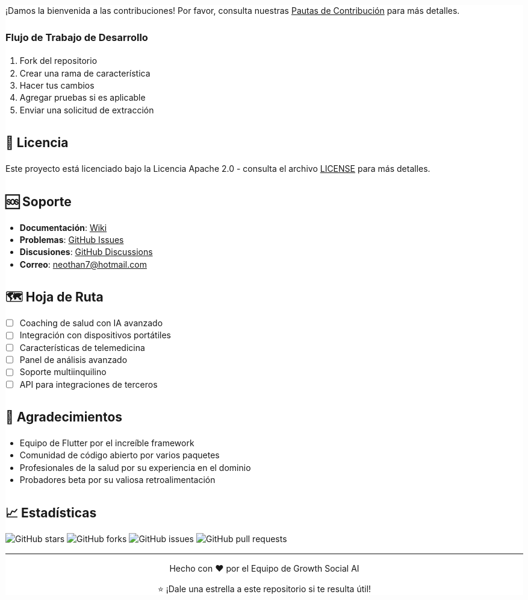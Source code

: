 ¡Damos la bienvenida a las contribuciones! Por favor, consulta nuestras [Pautas de Contribución](CONTRIBUTING.md) para más detalles.

### Flujo de Trabajo de Desarrollo
1. Fork del repositorio
2. Crear una rama de característica
3. Hacer tus cambios
4. Agregar pruebas si es aplicable
5. Enviar una solicitud de extracción

## 📝 Licencia

Este proyecto está licenciado bajo la Licencia Apache 2.0 - consulta el archivo [LICENSE](LICENSE) para más detalles.

## 🆘 Soporte

- **Documentación**: [Wiki](https://github.com/neothan-dev/growth-social-ai-app/wiki)
- **Problemas**: [GitHub Issues](https://github.com/neothan-dev/growth-social-ai-app/issues)
- **Discusiones**: [GitHub Discussions](https://github.com/neothan-dev/growth-social-ai-app/discussions)
- **Correo**: neothan7@hotmail.com

## 🗺️ Hoja de Ruta

- [ ] Coaching de salud con IA avanzado
- [ ] Integración con dispositivos portátiles
- [ ] Características de telemedicina
- [ ] Panel de análisis avanzado
- [ ] Soporte multiinquilino
- [ ] API para integraciones de terceros

## 🙏 Agradecimientos

- Equipo de Flutter por el increíble framework
- Comunidad de código abierto por varios paquetes
- Profesionales de la salud por su experiencia en el dominio
- Probadores beta por su valiosa retroalimentación

## 📈 Estadísticas

![GitHub stars](https://img.shields.io/github/stars/neothan-dev/growth-social-ai-app?style=social)
![GitHub forks](https://img.shields.io/github/forks/neothan-dev/growth-social-ai-app?style=social)
![GitHub issues](https://img.shields.io/github/issues/neothan-dev/growth-social-ai-app)
![GitHub pull requests](https://img.shields.io/github/issues-pr/neothan-dev/growth-social-ai-app)

---

<div align="center">
  <p>Hecho con ❤️ por el Equipo de Growth Social AI</p>
  <p>⭐ ¡Dale una estrella a este repositorio si te resulta útil!</p>
</div>
